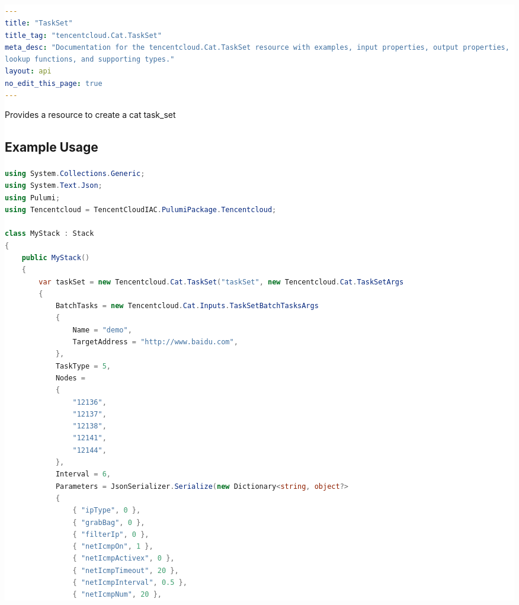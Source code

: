 ```yaml
---
title: "TaskSet"
title_tag: "tencentcloud.Cat.TaskSet"
meta_desc: "Documentation for the tencentcloud.Cat.TaskSet resource with examples, input properties, output properties, lookup functions, and supporting types."
layout: api
no_edit_this_page: true
---
```







Provides a resource to create a cat task_set

<div><pulumi-examples>

## Example Usage

<div><pulumi-chooser type="language" options="typescript,python,go,csharp,java,yaml"></pulumi-chooser></div>





<div>
<pulumi-choosable type="language" values="csharp">

```csharp
using System.Collections.Generic;
using System.Text.Json;
using Pulumi;
using Tencentcloud = TencentCloudIAC.PulumiPackage.Tencentcloud;

class MyStack : Stack
{
    public MyStack()
    {
        var taskSet = new Tencentcloud.Cat.TaskSet("taskSet", new Tencentcloud.Cat.TaskSetArgs
        {
            BatchTasks = new Tencentcloud.Cat.Inputs.TaskSetBatchTasksArgs
            {
                Name = "demo",
                TargetAddress = "http://www.baidu.com",
            },
            TaskType = 5,
            Nodes = 
            {
                "12136",
                "12137",
                "12138",
                "12141",
                "12144",
            },
            Interval = 6,
            Parameters = JsonSerializer.Serialize(new Dictionary<string, object?>
            {
                { "ipType", 0 },
                { "grabBag", 0 },
                { "filterIp", 0 },
                { "netIcmpOn", 1 },
                { "netIcmpActivex", 0 },
                { "netIcmpTimeout", 20 },
                { "netIcmpInterval", 0.5 },
                { "netIcmpNum", 20 },
```